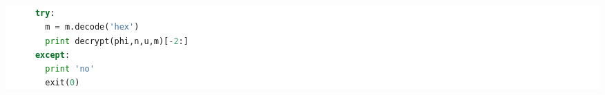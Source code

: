 ```python
      try:
        m = m.decode('hex')
        print decrypt(phi,n,u,m)[-2:]
      except:
        print 'no'
        exit(0)
```
